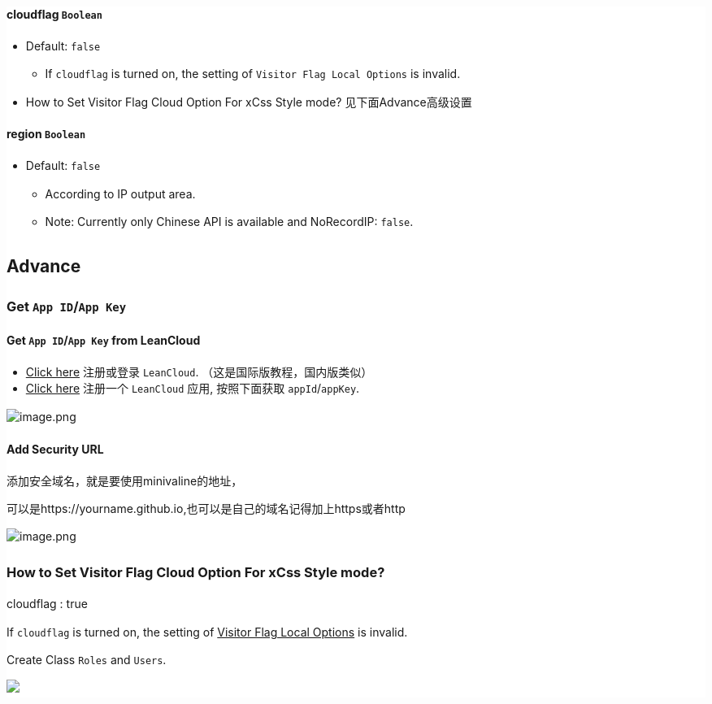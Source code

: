 

#### **cloudflag** `Boolean`

+ Default: `false`
  
  + If `cloudflag` is turned on, the setting of `Visitor Flag Local Options` is invalid.
  
+ How to Set Visitor Flag Cloud Option For xCss Style mode? 见下面Advance高级设置
  
#### **region** `Boolean`

+ Default: `false`
  
  + According to IP output area.
  
  + Note: Currently only Chinese API is available and NoRecordIP: `false`.





## Advance

### Get `App ID`/`App Key`

#### Get `App ID`/`App Key` from LeanCloud

+ [Click here](https://console.leancloud.app/login.html#/signup) 注册或登录 `LeanCloud`. （这是国际版教程，国内版类似）
+ [Click here](https://console.leancloud.app/applist.html#/newapp) 注册一个 `LeanCloud` 应用, 按照下面获取 `appId`/`appKey`.

![image.png](https://upimage.alexhchu.com/2020/10/31/65b007f83f814.png)



#### Add Security URL

添加安全域名，就是要使用minivaline的地址，

可以是https://yourname.github.io,也可以是自己的域名记得加上https或者http

![image.png](https://upimage.alexhchu.com/2020/10/31/9de6ae76f83c1.png)





### How to Set Visitor Flag Cloud Option For xCss Style mode?

cloudflag : true

If `cloudflag` is turned on, the setting of [Visitor Flag Local Options](https://github.com/MiniValine/MiniValine#visitor-flag-local-options) is invalid.

Create Class `Roles` and `Users`.

![](https://cdn.jsdelivr.net/gh/MiniValine/MiniValine@master/.github/img/v1.png)
